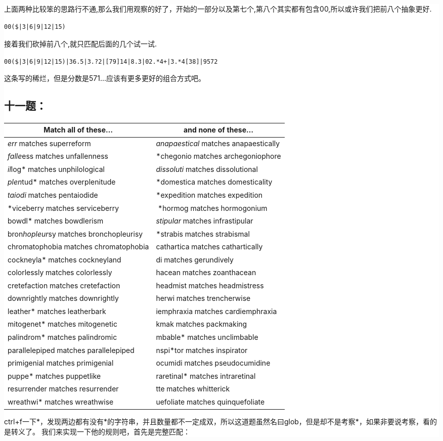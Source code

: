 上面两种比较笨的思路行不通,那么我们用观察的好了，开始的一部分以及第七个,第八个其实都有包含00,所以或许我们把前八个抽象更好.

`00($|3|6|9|12|15)`

接着我们砍掉前八个,就只匹配后面的几个试一试.

`00($|3|6|9|12|15)|36.5|3.?2|[79]14|8.3|02.*4+|3.*4[38]|9572`

这条写的稀烂，但是分数是571...应该有更多更好的组合方式吧。

## 十一题：


| Match all of these… | and none of these… |
| --- | --- |
| *err* matches superreform | *anapaestical* matches anapaestically |
| *falle*ess matches unfallenness | \*chegonio matches archegoniophore |
| *il*log\* matches unphilological | *dissoluti* matches dissolutional |
| *plen*tud\* matches overplenitude | \*domestica matches domesticality |
| *taiodi* matches pentaiodide | \*expedition matches expedition |
| *viceberry matches serviceberry | *hormog matches hormogonium |
| bowdl\* matches bowdlerism | *stipular* matches infrastipular |
| bron*hopleur*sy matches bronchopleurisy | \*strabis matches strabismal |
| chromatophobia matches chromatophobia | cathartica matches cathartically |
| cockneyla\* matches cockneyland | di matches gerundively |
| colorlessly matches colorlessly | hacean matches zoanthacean |
| cretefaction matches cretefaction | headmist matches headmistress |
| downrightly matches downrightly | herwi matches trencherwise |
| leather\* matches leatherbark | iemphraxia matches cardiemphraxia |
| mitogenet\* matches mitogenetic | kmak matches packmaking |
| palindrom\* matches palindromic | mbable\* matches unclimbable |
| parallelepiped matches parallelepiped | nspi\*tor matches inspirator |
| primigenial matches primigenial | ocumidi matches pseudocumidine |
| puppe\* matches puppetlike | raretinal\* matches intraretinal |
| resurrender matches resurrender | tte matches whitterick |
| wreathwi\* matches wreathwise | uefoliate matches quinquefoliate |

ctrl+f一下*，发现两边都有没有*的字符串，并且数量都不一定成双，所以这道题虽然名曰glob，但是却不是考察\*，如果非要说考察，看的是转义了。 我们来实现一下他的规则吧，首先是完整匹配：
